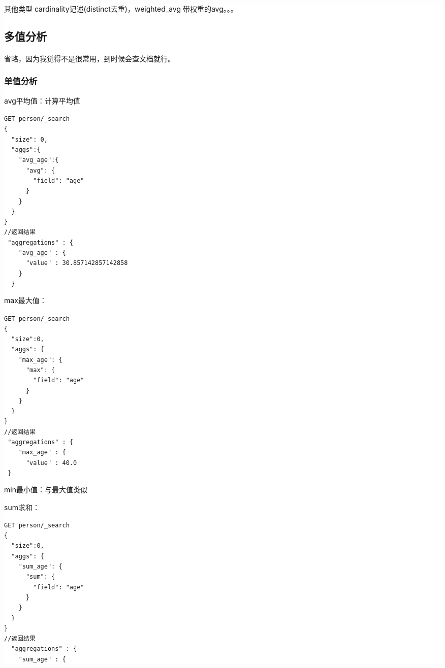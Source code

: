 其他类型 cardinality记述(distinct去重)，weighted_avg 带权重的avg。。。

## 多值分析

省略，因为我觉得不是很常用，到时候会查文档就行。

### 单值分析

avg平均值：计算平均值
```txt
GET person/_search
{
  "size": 0, 
  "aggs":{
    "avg_age":{
      "avg": {
        "field": "age"
      }
    }
  }
}
//返回结果
 "aggregations" : {
    "avg_age" : {
      "value" : 30.857142857142858
    }
  }
```
max最大值：
```txt
GET person/_search
{
  "size":0,
  "aggs": {
    "max_age": {
      "max": {
        "field": "age"
      }
    }
  }
}
//返回结果
 "aggregations" : {
    "max_age" : {
      "value" : 40.0
 }
```
min最小值：与最大值类似

sum求和：
```txt
GET person/_search
{
  "size":0,
  "aggs": {
    "sum_age": {
      "sum": {
        "field": "age"
      }
    }
  }
}
//返回结果
  "aggregations" : {
    "sum_age" : {
```